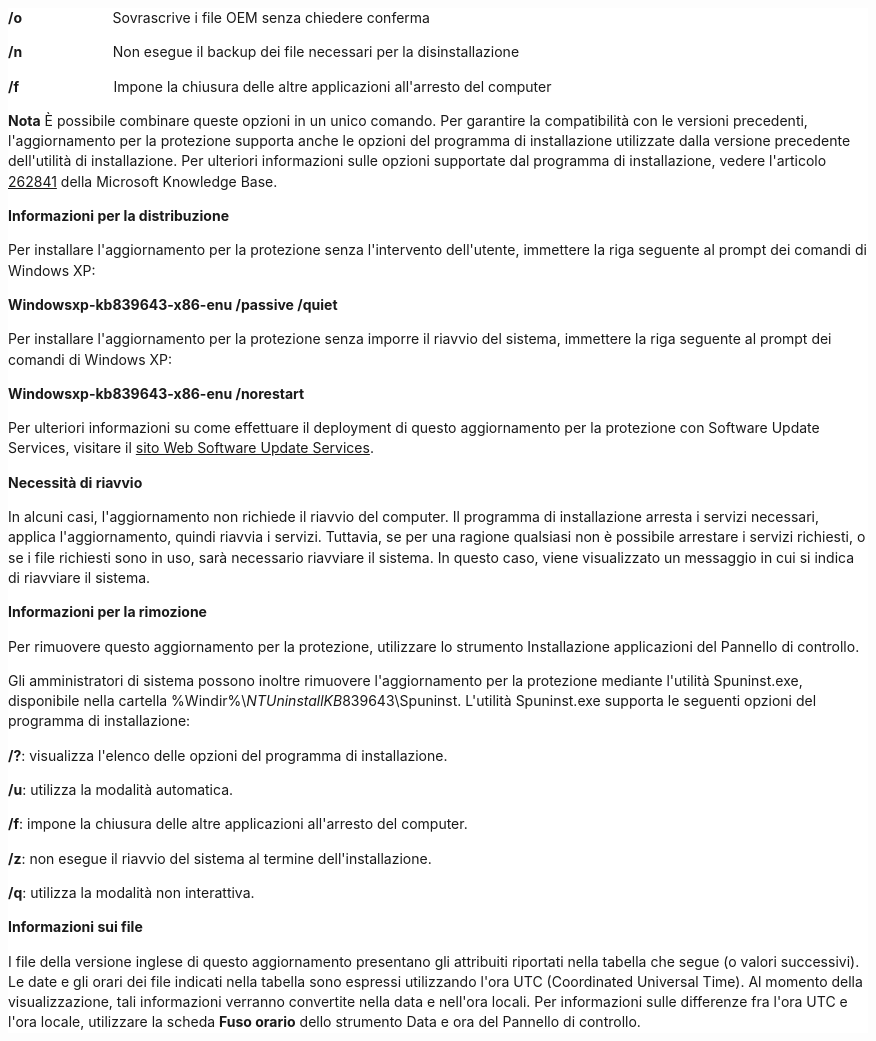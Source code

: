**/o**                       Sovrascrive i file OEM senza chiedere conferma

**/n**                       Non esegue il backup dei file necessari per la disinstallazione

**/f**                        Impone la chiusura delle altre applicazioni all'arresto del computer

**Nota** È possibile combinare queste opzioni in un unico comando. Per garantire la compatibilità con le versioni precedenti, l'aggiornamento per la protezione supporta anche le opzioni del programma di installazione utilizzate dalla versione precedente dell'utilità di installazione. Per ulteriori informazioni sulle opzioni supportate dal programma di installazione, vedere l'articolo [262841](http://support.microsoft.com/default.aspx?scid=kb;it;262841) della Microsoft Knowledge Base.

**Informazioni per la distribuzione**

Per installare l'aggiornamento per la protezione senza l'intervento dell'utente, immettere la riga seguente al prompt dei comandi di Windows XP:

**Windowsxp-kb839643-x86-enu /passive /quiet**

Per installare l'aggiornamento per la protezione senza imporre il riavvio del sistema, immettere la riga seguente al prompt dei comandi di Windows XP:

**Windowsxp-kb839643-x86-enu /norestart**

Per ulteriori informazioni su come effettuare il deployment di questo aggiornamento per la protezione con Software Update Services, visitare il [sito Web Software Update Services](http://go.microsoft.com/fwlink/?linkid=21125).

**Necessità di riavvio**

In alcuni casi, l'aggiornamento non richiede il riavvio del computer. Il programma di installazione arresta i servizi necessari, applica l'aggiornamento, quindi riavvia i servizi. Tuttavia, se per una ragione qualsiasi non è possibile arrestare i servizi richiesti, o se i file richiesti sono in uso, sarà necessario riavviare il sistema. In questo caso, viene visualizzato un messaggio in cui si indica di riavviare il sistema.

**Informazioni per la rimozione**

Per rimuovere questo aggiornamento per la protezione, utilizzare lo strumento Installazione applicazioni del Pannello di controllo.

Gli amministratori di sistema possono inoltre rimuovere l'aggiornamento per la protezione mediante l'utilità Spuninst.exe, disponibile nella cartella %Windir%\\$NTUninstallKB839643$\\Spuninst. L'utilità Spuninst.exe supporta le seguenti opzioni del programma di installazione:

**/?**: visualizza l'elenco delle opzioni del programma di installazione.

**/u**: utilizza la modalità automatica.

**/f**: impone la chiusura delle altre applicazioni all'arresto del computer.

**/z**: non esegue il riavvio del sistema al termine dell'installazione.

**/q**: utilizza la modalità non interattiva.

**Informazioni sui file**

I file della versione inglese di questo aggiornamento presentano gli attribuiti riportati nella tabella che segue (o valori successivi). Le date e gli orari dei file indicati nella tabella sono espressi utilizzando l'ora UTC (Coordinated Universal Time). Al momento della visualizzazione, tali informazioni verranno convertite nella data e nell'ora locali. Per informazioni sulle differenze fra l'ora UTC e l'ora locale, utilizzare la scheda **Fuso orario** dello strumento Data e ora del Pannello di controllo.
